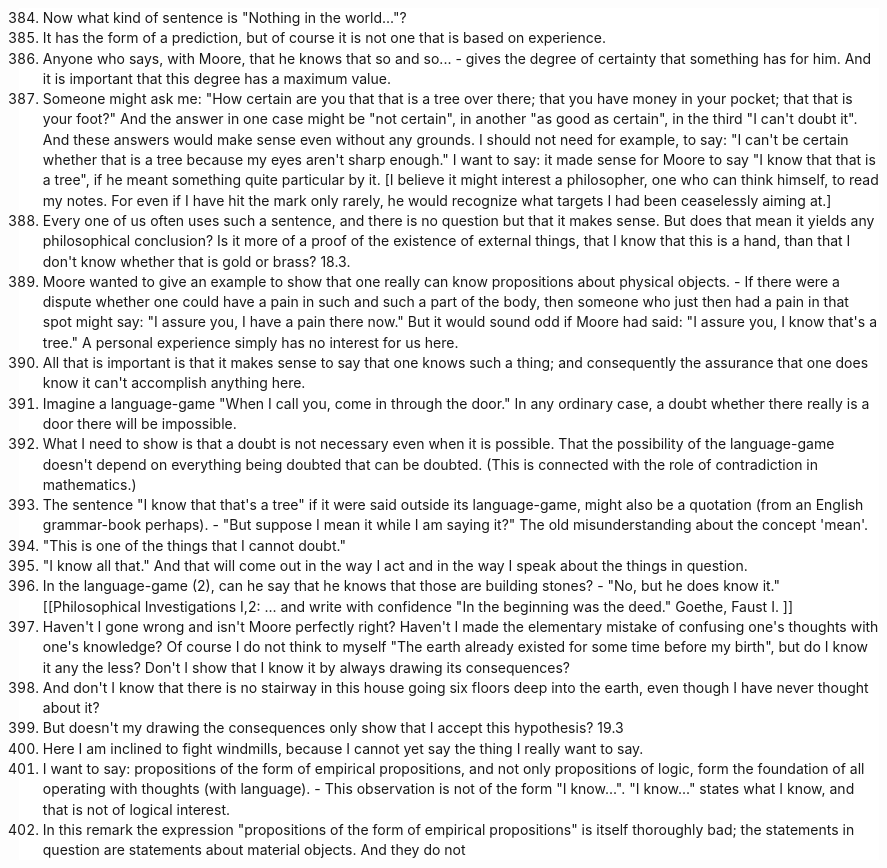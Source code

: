 384. Now what kind of sentence is "Nothing in the world..."?
385. It has the form of a prediction, but of course it is not one that is based on experience.
386. Anyone who says, with Moore, that he knows that so and so... - gives the degree of certainty
that something has for him. And it is important that this degree has a maximum value.
387. Someone might ask me: "How certain are you that that is a tree over there; that you have
money in your pocket; that that is your foot?" And the answer in one case might be "not certain", in
another "as good as certain", in the third "I can't doubt it". And these answers would make sense
even without any grounds. I should not need for example, to say: "I can't be certain whether that is a
tree because my eyes aren't sharp enough." I want to say: it made sense for Moore to say "I know
that that is a tree", if he meant something quite particular by it.
[I believe it might interest a philosopher, one who can think himself, to read my notes. For even if I
have hit the mark only rarely, he would recognize what targets I had been ceaselessly aiming at.]
388. Every one of us often uses such a sentence, and there is no question but that it makes sense.
But does that mean it yields any philosophical conclusion? Is it more of a proof of the existence of
external things, that I know that this is a hand, than that I don't know whether that is gold or brass?
18.3.
389. Moore wanted to give an example to show that one really can know propositions about
physical objects. - If there were a dispute whether one could have a pain in such and such a part of
the body, then someone who just then had a pain in that spot might say: "I assure you, I have a pain
there now." But it would sound odd if Moore had said: "I assure you, I know that's a tree." A
personal experience simply has no interest for us here.
390. All that is important is that it makes sense to say that one knows such a thing; and
consequently the assurance that one does know it can't accomplish anything here.
391. Imagine a language-game "When I call you, come in through the door." In any ordinary case, a
doubt whether there really is a door there will be impossible.
392. What I need to show is that a doubt is not necessary even when it is possible. That the
possibility of the language-game doesn't depend on everything being doubted that can be doubted.
(This is connected with the role of contradiction in mathematics.)
393. The sentence "I know that that's a tree" if it were said outside its language-game, might also be
a quotation (from an English grammar-book perhaps). - "But suppose I mean it while I am saying
it?" The old misunderstanding about the concept 'mean'.
394. "This is one of the things that I cannot doubt."
395. "I know all that." And that will come out in the way I act and in the way I speak about the
things in question.
396. In the language-game (2), can he say that he knows that those are building stones? - "No, but
he does know it."
[[Philosophical Investigations I,2: ... and write with confidence "In the beginning was the deed."
Goethe, Faust I. ]]
397. Haven't I gone wrong and isn't Moore perfectly right? Haven't I made the elementary mistake
of confusing one's thoughts with one's knowledge? Of course I do not think to myself "The earth
already existed for some time before my birth", but do I know it any the less? Don't I show that I
know it by always drawing its consequences?
398. And don't I know that there is no stairway in this house going six floors deep into the earth,
even though I have never thought about it?
399. But doesn't my drawing the consequences only show that I accept this hypothesis?
19.3
400. Here I am inclined to fight windmills, because I cannot yet say the thing I really want to say.
401. I want to say: propositions of the form of empirical propositions, and not only propositions of
logic, form the foundation of all operating with thoughts (with language). - This observation is not
of the form "I know...". "I know..." states what I know, and that is not of logical interest.
402. In this remark the expression "propositions of the form of empirical propositions" is itself
thoroughly bad; the statements in question are statements about material objects. And they do not